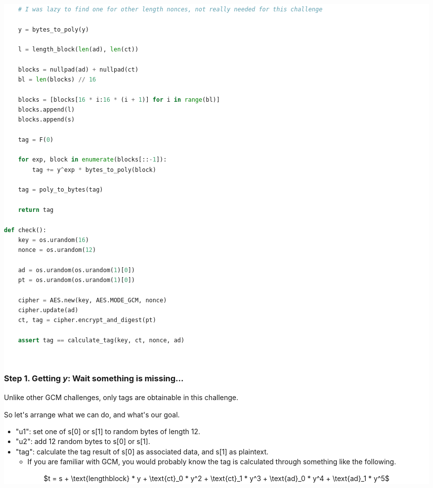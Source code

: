 ```python
    # I was lazy to find one for other length nonces, not really needed for this challenge

    y = bytes_to_poly(y)

    l = length_block(len(ad), len(ct))

    blocks = nullpad(ad) + nullpad(ct)
    bl = len(blocks) // 16

    blocks = [blocks[16 * i:16 * (i + 1)] for i in range(bl)]
    blocks.append(l)
    blocks.append(s)

    tag = F(0)
    
    for exp, block in enumerate(blocks[::-1]):
        tag += y^exp * bytes_to_poly(block)

    tag = poly_to_bytes(tag)

    return tag

def check():
    key = os.urandom(16)
    nonce = os.urandom(12)

    ad = os.urandom(os.urandom(1)[0])
    pt = os.urandom(os.urandom(1)[0])
    
    cipher = AES.new(key, AES.MODE_GCM, nonce)
    cipher.update(ad)
    ct, tag = cipher.encrypt_and_digest(pt)

    assert tag == calculate_tag(key, ct, nonce, ad)
```

<br>

### Step 1. Getting $y$: Wait something is missing...

Unlike other GCM challenges, only tags are obtainable in this challenge.

So let's arrange what we can do, and what's our goal.

- "u1": set one of s[0] or s[1] to random bytes of length 12.
- "u2": add 12 random bytes to s[0] or s[1].
- "tag": calculate the tag result of s[0] as associated data, and s[1] as plaintext.
    - If you are familiar with GCM, you would probably know the tag is calculated through something like the following.

<center>
$t = s + \text{lengthblock} * y + \text{ct}_0 * y^2 + \text{ct}_1 * y^3 + \text{ad}_0 * y^4 + \text{ad}_1 * y^5$
</center>
